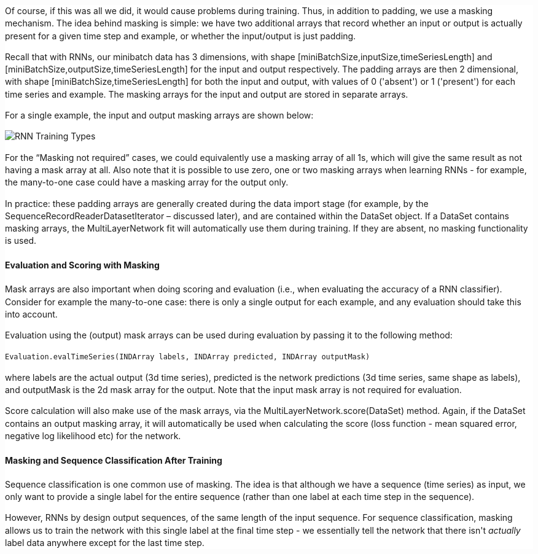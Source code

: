 Of course, if this was all we did, it would cause problems during training. Thus, in addition to padding, we use a masking mechanism. The idea behind masking is simple: we have two additional arrays that record whether an input or output is actually present for a given time step and example, or whether the input/output is just padding.

Recall that with RNNs, our minibatch data has 3 dimensions, with shape [miniBatchSize,inputSize,timeSeriesLength] and [miniBatchSize,outputSize,timeSeriesLength] for the input and output respectively. The padding arrays are then 2 dimensional, with shape [miniBatchSize,timeSeriesLength] for both the input and output, with values of 0 ('absent') or 1 ('present') for each time series and example. The masking arrays for the input and output are stored in separate arrays.

For a single example, the input and output masking arrays are shown below:

![RNN Training Types](./img/rnn_masking_2.png)

For the “Masking not required” cases, we could equivalently use a masking array of all 1s, which will give the same result as not having a mask array at all. Also note that it is possible to use zero, one or two masking arrays when learning RNNs - for example, the many-to-one case could have a masking array for the output only.

In practice: these padding arrays are generally created during the data import stage (for example, by the SequenceRecordReaderDatasetIterator – discussed later), and are contained within the DataSet object. If a DataSet contains masking arrays, the MultiLayerNetwork fit will automatically use them during training. If they are absent, no masking functionality is used.

#### Evaluation and Scoring with Masking

Mask arrays are also important when doing scoring and evaluation (i.e., when evaluating the accuracy of a RNN classifier). Consider for example the many-to-one case: there is only a single output for each example, and any evaluation should take this into account.

Evaluation using the (output) mask arrays can be used during evaluation by passing it to the following method:

    Evaluation.evalTimeSeries(INDArray labels, INDArray predicted, INDArray outputMask)

where labels are the actual output (3d time series), predicted is the network predictions (3d time series, same shape as labels), and outputMask is the 2d mask array for the output. Note that the input mask array is not required for evaluation.

Score calculation will also make use of the mask arrays, via the MultiLayerNetwork.score(DataSet) method. Again, if the DataSet contains an output masking array, it will automatically be used when calculating the score (loss function - mean squared error, negative log likelihood etc) for the network.

#### <a name="testtimemasking">Masking and Sequence Classification After Training</a>

Sequence classification is one common use of masking. The idea is that although we have a sequence (time series) as input, we only want to provide a single label for the entire sequence (rather than one label at each time step in the sequence).

However, RNNs by design output sequences, of the same length of the input sequence. For sequence classification, masking allows us to train the network with this single label at the final time step - we essentially tell the network that there isn't *actually* label data anywhere except for the last time step.
